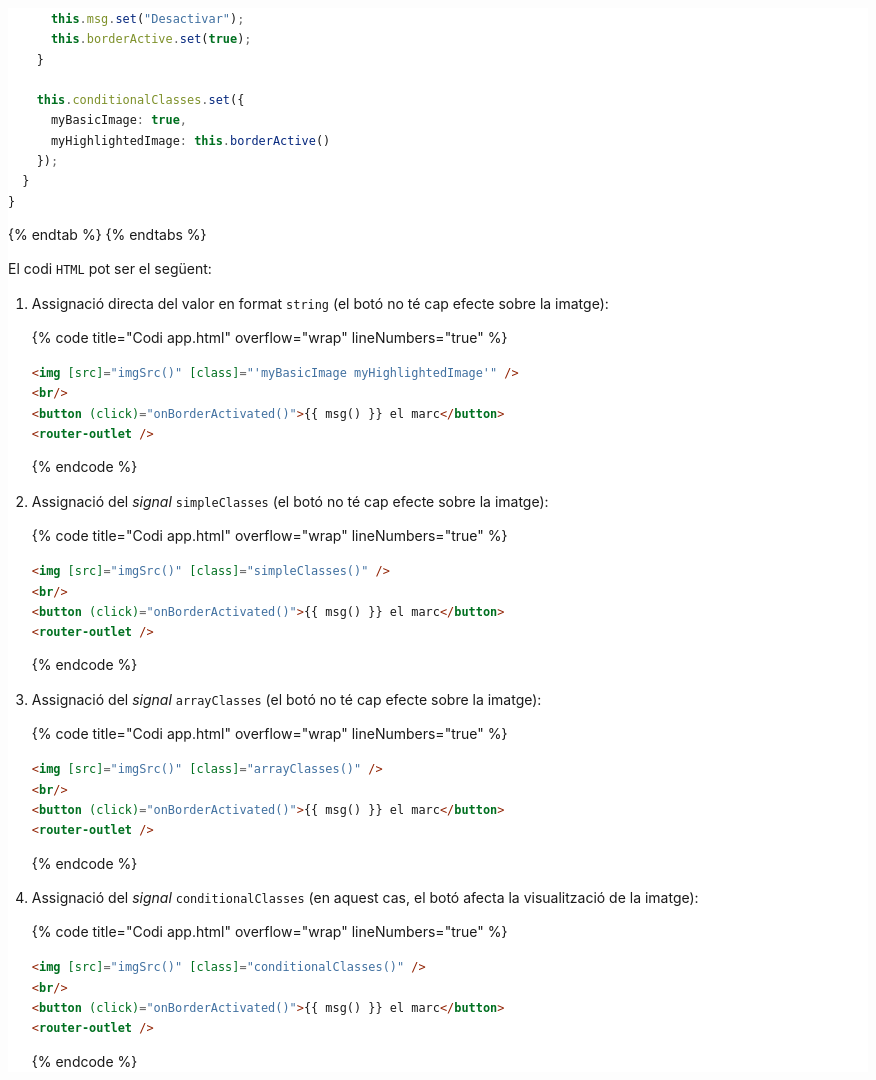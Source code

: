 ```typescript
      this.msg.set("Desactivar");
      this.borderActive.set(true);
    }

    this.conditionalClasses.set({
      myBasicImage: true,
      myHighlightedImage: this.borderActive()
    });
  }
}
```
{% endtab %}
{% endtabs %}

El codi `HTML` pot ser el següent:
1. Assignació directa del valor en format `string` (el botó no té cap efecte sobre la imatge):

    {% code title="Codi app.html" overflow="wrap" lineNumbers="true" %}
      ```html
      <img [src]="imgSrc()" [class]="'myBasicImage myHighlightedImage'" />
      <br/>
      <button (click)="onBorderActivated()">{{ msg() }} el marc</button>
      <router-outlet />
      ```
    {% endcode %}

2. Assignació del *signal* `simpleClasses` (el botó no té cap efecte sobre la imatge):

    {% code title="Codi app.html" overflow="wrap" lineNumbers="true" %}
      ```html
      <img [src]="imgSrc()" [class]="simpleClasses()" />
      <br/>
      <button (click)="onBorderActivated()">{{ msg() }} el marc</button>
      <router-outlet />
      ```
    {% endcode %}

3. Assignació del *signal* `arrayClasses` (el botó no té cap efecte sobre la imatge):

    {% code title="Codi app.html" overflow="wrap" lineNumbers="true" %}
      ```html
      <img [src]="imgSrc()" [class]="arrayClasses()" />
      <br/>
      <button (click)="onBorderActivated()">{{ msg() }} el marc</button>
      <router-outlet />
      ```
    {% endcode %}

4. Assignació del *signal* `conditionalClasses` (en aquest cas, el botó afecta la visualització de la imatge):

    {% code title="Codi app.html" overflow="wrap" lineNumbers="true" %}
      ```html
      <img [src]="imgSrc()" [class]="conditionalClasses()" />
      <br/>
      <button (click)="onBorderActivated()">{{ msg() }} el marc</button>
      <router-outlet />
      ```
    {% endcode %}
